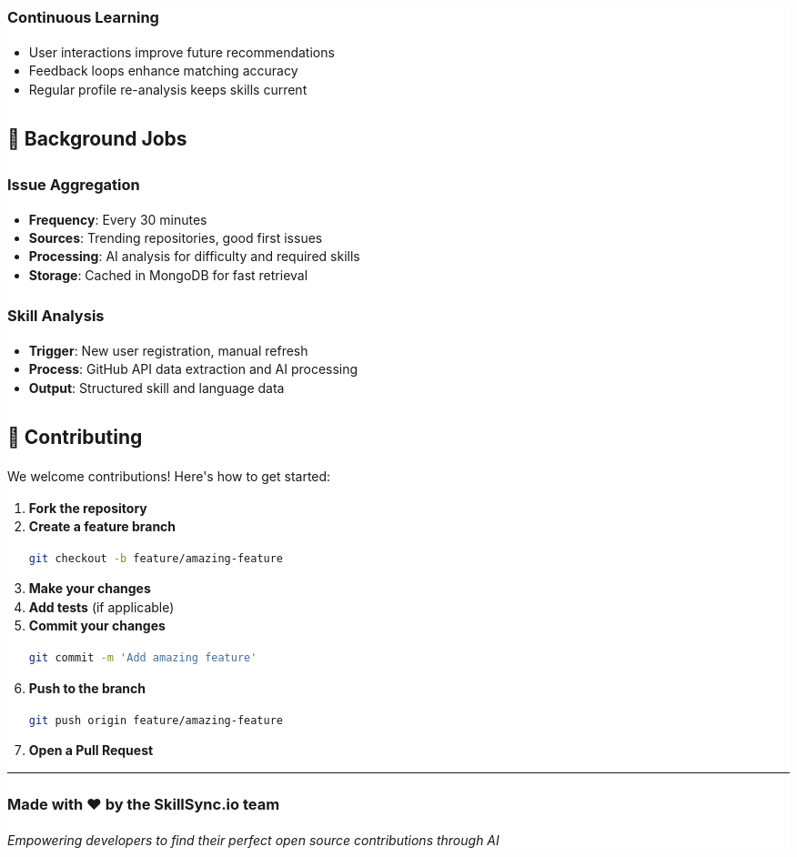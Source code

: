 ### Continuous Learning
- User interactions improve future recommendations
- Feedback loops enhance matching accuracy
- Regular profile re-analysis keeps skills current

## 🔄 Background Jobs

### Issue Aggregation
- **Frequency**: Every 30 minutes
- **Sources**: Trending repositories, good first issues
- **Processing**: AI analysis for difficulty and required skills
- **Storage**: Cached in MongoDB for fast retrieval

### Skill Analysis
- **Trigger**: New user registration, manual refresh
- **Process**: GitHub API data extraction and AI processing
- **Output**: Structured skill and language data

## 🤝 Contributing

We welcome contributions! Here's how to get started:

1. **Fork the repository**
2. **Create a feature branch**
   ```bash
   git checkout -b feature/amazing-feature
   ```
3. **Make your changes**
4. **Add tests** (if applicable)
5. **Commit your changes**
   ```bash
   git commit -m 'Add amazing feature'
   ```
6. **Push to the branch**
   ```bash
   git push origin feature/amazing-feature
   ```
7. **Open a Pull Request**



---


### Made with ❤️ by the SkillSync.io team ###

*Empowering developers to find their perfect open source contributions through AI*
